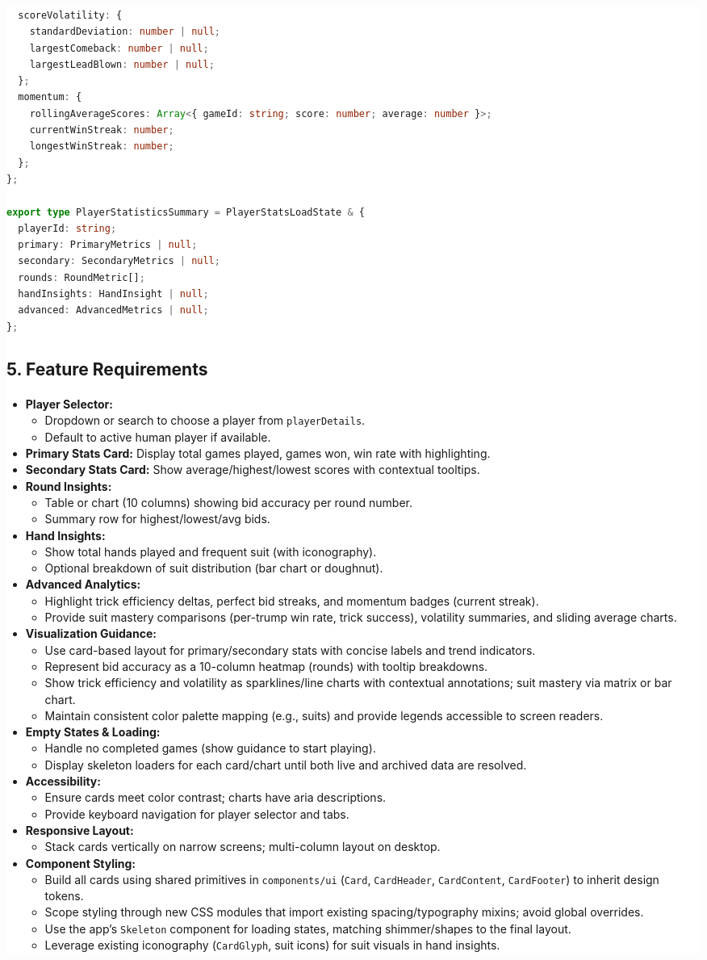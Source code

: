 ```ts
  scoreVolatility: {
    standardDeviation: number | null;
    largestComeback: number | null;
    largestLeadBlown: number | null;
  };
  momentum: {
    rollingAverageScores: Array<{ gameId: string; score: number; average: number }>;
    currentWinStreak: number;
    longestWinStreak: number;
  };
};

export type PlayerStatisticsSummary = PlayerStatsLoadState & {
  playerId: string;
  primary: PrimaryMetrics | null;
  secondary: SecondaryMetrics | null;
  rounds: RoundMetric[];
  handInsights: HandInsight | null;
  advanced: AdvancedMetrics | null;
};
```

## 5. Feature Requirements

- **Player Selector:**
  - Dropdown or search to choose a player from `playerDetails`.
  - Default to active human player if available.
- **Primary Stats Card:** Display total games played, games won, win rate with highlighting.
- **Secondary Stats Card:** Show average/highest/lowest scores with contextual tooltips.
- **Round Insights:**
  - Table or chart (10 columns) showing bid accuracy per round number.
  - Summary row for highest/lowest/avg bids.
- **Hand Insights:**
  - Show total hands played and frequent suit (with iconography).
  - Optional breakdown of suit distribution (bar chart or doughnut).
- **Advanced Analytics:**
  - Highlight trick efficiency deltas, perfect bid streaks, and momentum badges (current streak).
  - Provide suit mastery comparisons (per-trump win rate, trick success), volatility summaries, and sliding average charts.
- **Visualization Guidance:**
  - Use card-based layout for primary/secondary stats with concise labels and trend indicators.
  - Represent bid accuracy as a 10-column heatmap (rounds) with tooltip breakdowns.
  - Show trick efficiency and volatility as sparklines/line charts with contextual annotations; suit mastery via matrix or bar chart.
  - Maintain consistent color palette mapping (e.g., suits) and provide legends accessible to screen readers.
- **Empty States & Loading:**
  - Handle no completed games (show guidance to start playing).
  - Display skeleton loaders for each card/chart until both live and archived data are resolved.
- **Accessibility:**
  - Ensure cards meet color contrast; charts have aria descriptions.
  - Provide keyboard navigation for player selector and tabs.
- **Responsive Layout:**
  - Stack cards vertically on narrow screens; multi-column layout on desktop.
- **Component Styling:**
  - Build all cards using shared primitives in `components/ui` (`Card`, `CardHeader`, `CardContent`, `CardFooter`) to inherit design tokens.
  - Scope styling through new CSS modules that import existing spacing/typography mixins; avoid global overrides.
  - Use the app’s `Skeleton` component for loading states, matching shimmer/shapes to the final layout.
  - Leverage existing iconography (`CardGlyph`, suit icons) for suit visuals in hand insights.
